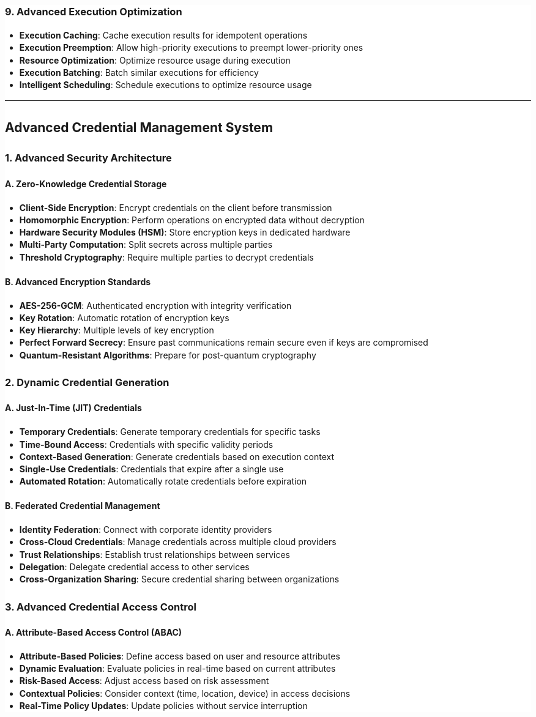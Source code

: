 ### 9. Advanced Execution Optimization
- **Execution Caching**: Cache execution results for idempotent operations
- **Execution Preemption**: Allow high-priority executions to preempt lower-priority ones
- **Resource Optimization**: Optimize resource usage during execution
- **Execution Batching**: Batch similar executions for efficiency
- **Intelligent Scheduling**: Schedule executions to optimize resource usage

---

## Advanced Credential Management System

### 1. Advanced Security Architecture

#### A. Zero-Knowledge Credential Storage
- **Client-Side Encryption**: Encrypt credentials on the client before transmission
- **Homomorphic Encryption**: Perform operations on encrypted data without decryption
- **Hardware Security Modules (HSM)**: Store encryption keys in dedicated hardware
- **Multi-Party Computation**: Split secrets across multiple parties
- **Threshold Cryptography**: Require multiple parties to decrypt credentials

#### B. Advanced Encryption Standards
- **AES-256-GCM**: Authenticated encryption with integrity verification
- **Key Rotation**: Automatic rotation of encryption keys
- **Key Hierarchy**: Multiple levels of key encryption
- **Perfect Forward Secrecy**: Ensure past communications remain secure even if keys are compromised
- **Quantum-Resistant Algorithms**: Prepare for post-quantum cryptography

### 2. Dynamic Credential Generation

#### A. Just-In-Time (JIT) Credentials
- **Temporary Credentials**: Generate temporary credentials for specific tasks
- **Time-Bound Access**: Credentials with specific validity periods
- **Context-Based Generation**: Generate credentials based on execution context
- **Single-Use Credentials**: Credentials that expire after a single use
- **Automated Rotation**: Automatically rotate credentials before expiration

#### B. Federated Credential Management
- **Identity Federation**: Connect with corporate identity providers
- **Cross-Cloud Credentials**: Manage credentials across multiple cloud providers
- **Trust Relationships**: Establish trust relationships between services
- **Delegation**: Delegate credential access to other services
- **Cross-Organization Sharing**: Secure credential sharing between organizations

### 3. Advanced Credential Access Control

#### A. Attribute-Based Access Control (ABAC)
- **Attribute-Based Policies**: Define access based on user and resource attributes
- **Dynamic Evaluation**: Evaluate policies in real-time based on current attributes
- **Risk-Based Access**: Adjust access based on risk assessment
- **Contextual Policies**: Consider context (time, location, device) in access decisions
- **Real-Time Policy Updates**: Update policies without service interruption

